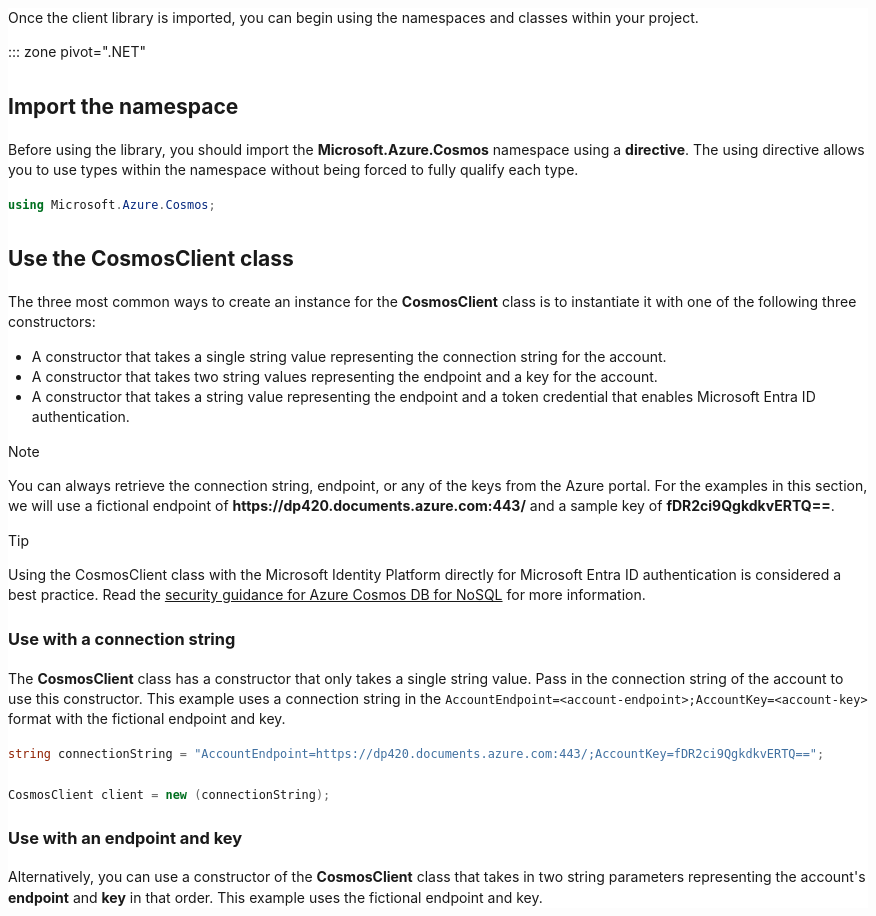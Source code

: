 Once the client library is imported, you can begin using the namespaces and classes within your project.

::: zone pivot=".NET"

## Import the namespace

Before using the library, you should import the **Microsoft.Azure.Cosmos** namespace using a **directive**. The using directive allows you to use types within the namespace without being forced to fully qualify each type.

```csharp
using Microsoft.Azure.Cosmos;
```

## Use the CosmosClient class

The three most common ways to create an instance for the **CosmosClient** class is to instantiate it with one of the following three constructors:

- A constructor that takes a single string value representing the connection string for the account.
- A constructor that takes two string values representing the endpoint and a key for the account.
- A constructor that takes a string value representing the endpoint and a token credential that enables Microsoft Entra ID authentication.

> [!NOTE]
> You can always retrieve the connection string, endpoint, or any of the keys from the Azure portal. For the examples in this section, we will use a fictional endpoint of **https­://dp420.documents.azure.com:443/** and a sample key of **fDR2ci9QgkdkvERTQ==**.

> [!TIP]
> Using the CosmosClient class with the Microsoft Identity Platform directly for Microsoft Entra ID authentication is considered a best practice. Read the [security guidance for Azure Cosmos DB for NoSQL](/azure/cosmos-db/nosql/security/) for more information.

### Use with a connection string

The **CosmosClient** class has a constructor that only takes a single string value. Pass in the connection string of the account to use this constructor. This example uses a connection string in the ``AccountEndpoint=<account-endpoint>;AccountKey=<account-key>`` format with the fictional endpoint and key.

```csharp
string connectionString = "AccountEndpoint=https­://dp420.documents.azure.com:443/;AccountKey=fDR2ci9QgkdkvERTQ==";

CosmosClient client = new (connectionString);
```

### Use with an endpoint and key

Alternatively, you can use a constructor of the **CosmosClient** class that takes in two string parameters representing the account's **endpoint** and **key** in that order. This example uses the fictional endpoint and key.
